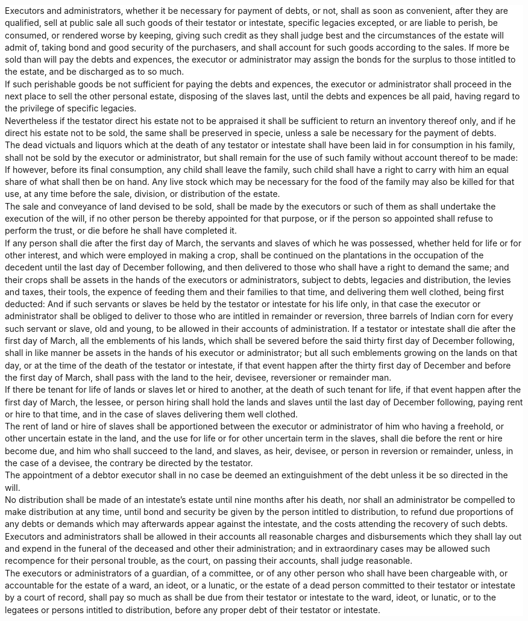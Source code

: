 Executors and administrators, whether it be necessary for payment of debts, or not, shall as soon as convenient, after they are qualified, sell at public sale all such goods of their testator or intestate, specific legacies excepted, or are liable to perish, be consumed, or rendered worse by keeping, giving such credit as they shall judge best and the circumstances of the estate will admit of, taking bond and good security of the purchasers, and shall account for such goods according to the sales. If more be sold than will pay the debts and expences, the executor or administrator may assign the bonds for the surplus to those intitled to the estate, and be discharged as to so much.  
If such perishable goods be not sufficient for paying the debts and expences, the executor or administrator shall proceed in the next place to sell the other personal estate, disposing of the slaves last, until the debts and expences be all paid, having regard to the privilege of specific legacies.  
Nevertheless if the testator direct his estate not to be appraised it shall be sufficient to return an inventory thereof only, and if he  direct his estate not to be sold, the same shall be preserved in specie, unless a sale be necessary for the payment of debts.  
The dead victuals and liquors which at the death of any testator or intestate shall have been laid in for consumption in his family, shall not be sold by the executor or administrator, but shall remain for the use of such family without account thereof to be made: If however, before its final consumption, any child shall leave the family, such child shall have a right to carry with him an equal share of what shall then be on hand. Any live stock which may be necessary for the food of the family may also be killed for that use, at any time before the sale, division, or distribution of the estate.  
The sale and conveyance of land devised to be sold, shall be made by the executors or such of them as shall undertake the execution of the will, if no other person be thereby appointed for that purpose, or if the person so appointed shall refuse to perform the trust, or die before he shall have completed it.  
If any person shall die after the first day of March, the servants and slaves of which he was possessed, whether held for life or for other interest, and which were employed in making a crop, shall be continued on the plantations in the occupation of the decedent until the last day of December following, and then delivered to those who shall have a right to demand the same; and their crops shall be assets in the hands of the executors or administrators, subject to debts, legacies and distribution, the levies and taxes, their tools, the expence of feeding them and their families to that time, and delivering them well clothed, being first deducted: And if such servants or slaves be held by the testator or intestate for his life only, in that case the executor or administrator shall be obliged to deliver to those who are intitled in remainder or reversion, three barrels of Indian corn for every such servant or slave, old and young, to be allowed in their accounts of administration. If a testator or intestate shall die after the first day of March, all the emblements of his lands, which shall be severed before the said thirty first day of December following, shall in like manner be assets in the hands of his executor or administrator; but all such emblements growing on the lands on that day, or at the time of the death of the testator or intestate, if that event happen after the thirty first day of December and before the first day of March, shall pass with the land to the heir, devisee, reversioner or remainder man.  
If there be tenant for life of lands or slaves let or hired to another, at the death of such tenant for life, if that event happen after the   first day of March, the lessee, or person hiring shall hold the lands and slaves until the last day of December following, paying rent or hire to that time, and in the case of slaves delivering them well clothed.  
The rent of land or hire of slaves shall be apportioned between the executor or administrator of him who having a freehold, or other uncertain estate in the land, and the use for life or for other uncertain term in the slaves, shall die before the rent or hire become due, and him who shall succeed to the land, and slaves, as heir, devisee, or person in reversion or remainder, unless, in the case of a devisee, the contrary be directed by the testator.  
The appointment of a debtor executor shall in no case be deemed an extinguishment of the debt unless it be so directed in the will.  
No distribution shall be made of an intestate’s estate until nine months after his death, nor shall an administrator be compelled to make distribution at any time, until bond and security be given by the person intitled to distribution, to refund due proportions of any debts or demands which may afterwards appear against the intestate, and the costs attending the recovery of such debts.  
Executors and administrators shall be allowed in their accounts all reasonable charges and disbursements which they shall lay out and expend in the funeral of the deceased and other their administration; and in extraordinary cases may be allowed such recompence for their personal trouble, as the court, on passing their accounts, shall judge reasonable.  
The executors or administrators of a guardian, of a committee, or of any other person who shall have been chargeable with, or accountable for the estate of a ward, an ideot, or a lunatic, or the estate of a dead person committed to their testator or intestate by a court of record, shall pay so much as shall be due from their testator or intestate to the ward, ideot, or lunatic, or to the legatees or persons intitled to distribution, before any proper debt of their testator or intestate.  